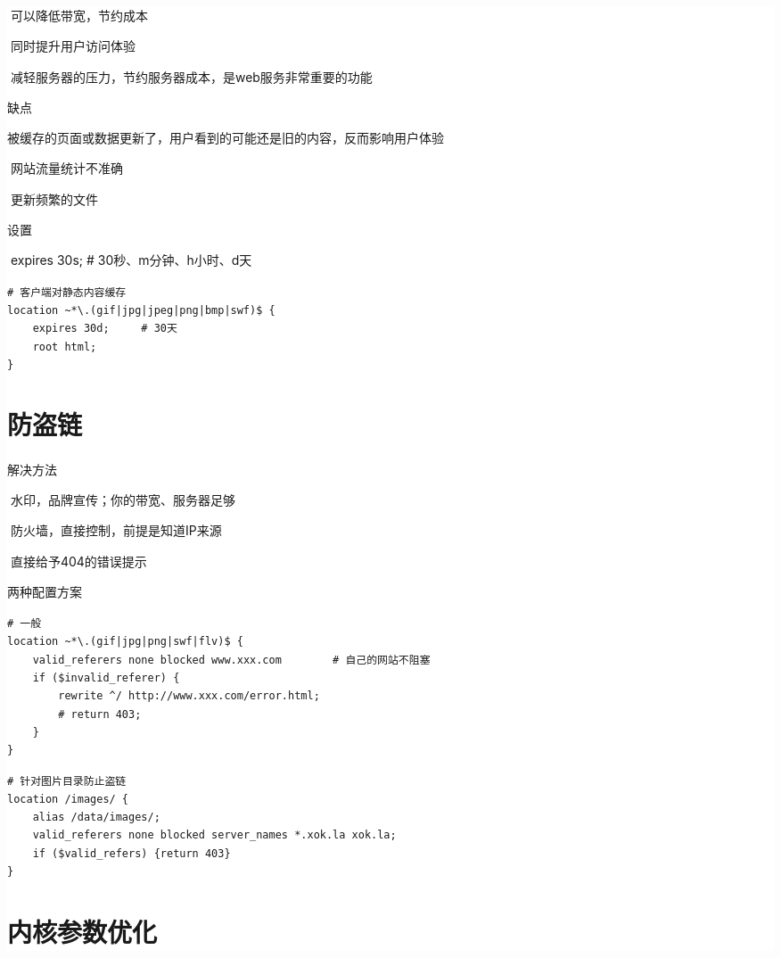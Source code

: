 ​	可以降低带宽，节约成本

​	同时提升用户访问体验

​	减轻服务器的压力，节约服务器成本，是web服务非常重要的功能

缺点

​	被缓存的页面或数据更新了，用户看到的可能还是旧的内容，反而影响用户体验

​	网站流量统计不准确

​	更新频繁的文件

设置

​	expires 30s;   # 30秒、m分钟、h小时、d天

```shell
# 客户端对静态内容缓存
location ~*\.(gif|jpg|jpeg|png|bmp|swf)$ {
	expires 30d;     # 30天
	root html;
}
```

# 防盗链

解决方法

​	水印，品牌宣传；你的带宽、服务器足够

​	防火墙，直接控制，前提是知道IP来源

​	直接给予404的错误提示

两种配置方案

```shell
# 一般
location ~*\.(gif|jpg|png|swf|flv)$ {
	valid_referers none blocked www.xxx.com        # 自己的网站不阻塞
	if ($invalid_referer) {
		rewrite ^/ http://www.xxx.com/error.html;
		# return 403;
	}
}
```

```shell
# 针对图片目录防止盗链
location /images/ {
	alias /data/images/;
	valid_referers none blocked server_names *.xok.la xok.la;
	if ($valid_refers) {return 403}
}
```

# 内核参数优化
